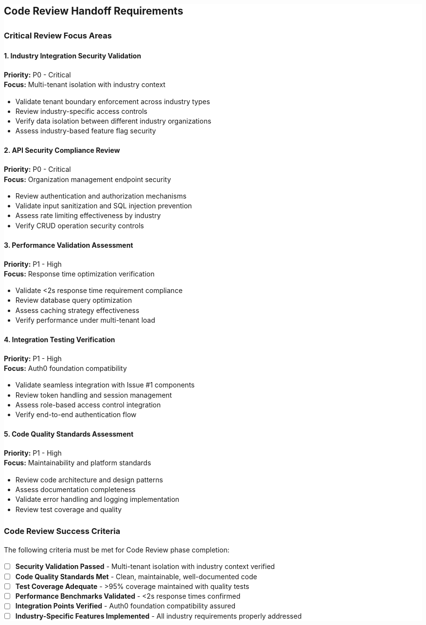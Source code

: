 ## Code Review Handoff Requirements

### Critical Review Focus Areas

#### 1. Industry Integration Security Validation
**Priority:** P0 - Critical  
**Focus:** Multi-tenant isolation with industry context
- Validate tenant boundary enforcement across industry types
- Review industry-specific access controls
- Verify data isolation between different industry organizations
- Assess industry-based feature flag security

#### 2. API Security Compliance Review  
**Priority:** P0 - Critical  
**Focus:** Organization management endpoint security
- Review authentication and authorization mechanisms
- Validate input sanitization and SQL injection prevention
- Assess rate limiting effectiveness by industry
- Verify CRUD operation security controls

#### 3. Performance Validation Assessment
**Priority:** P1 - High  
**Focus:** Response time optimization verification
- Validate <2s response time requirement compliance
- Review database query optimization
- Assess caching strategy effectiveness
- Verify performance under multi-tenant load

#### 4. Integration Testing Verification
**Priority:** P1 - High  
**Focus:** Auth0 foundation compatibility
- Validate seamless integration with Issue #1 components
- Review token handling and session management
- Assess role-based access control integration
- Verify end-to-end authentication flow

#### 5. Code Quality Standards Assessment
**Priority:** P1 - High  
**Focus:** Maintainability and platform standards
- Review code architecture and design patterns
- Assess documentation completeness
- Validate error handling and logging implementation
- Review test coverage and quality

### Code Review Success Criteria

The following criteria must be met for Code Review phase completion:

- [ ] **Security Validation Passed** - Multi-tenant isolation with industry context verified
- [ ] **Code Quality Standards Met** - Clean, maintainable, well-documented code
- [ ] **Test Coverage Adequate** - >95% coverage maintained with quality tests
- [ ] **Performance Benchmarks Validated** - <2s response times confirmed
- [ ] **Integration Points Verified** - Auth0 foundation compatibility assured
- [ ] **Industry-Specific Features Implemented** - All industry requirements properly addressed
